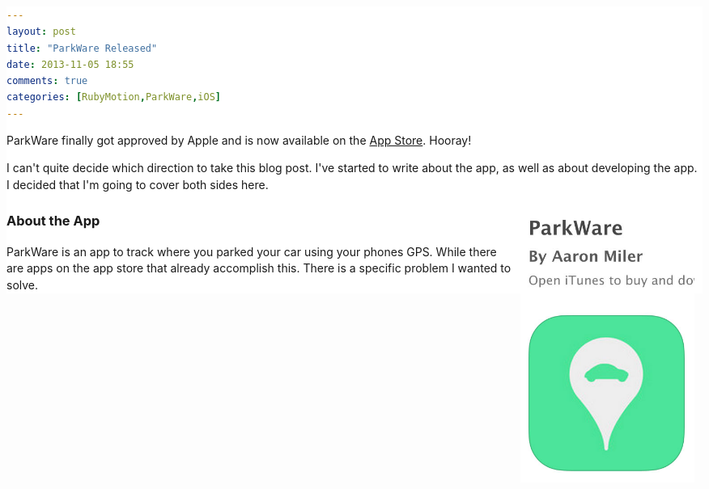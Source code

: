 ```yaml
---
layout: post
title: "ParkWare Released"
date: 2013-11-05 18:55
comments: true
categories: [RubyMotion,ParkWare,iOS]
---
```


ParkWare finally got approved by Apple and is now available on the [App Store](https://itunes.apple.com/us/app/parkware/id729283928). Hooray!

I can't quite decide which direction to take this blog post. I've started to write about the app, as well as about developing the app. I decided that I'm going to cover both sides here. 



<div style="max-width:250px;width:25%;float:right;margin:10px;"><img src="/images/blog/parkware_app_store.jpg" width="100%" /></div>

### About the App

ParkWare is an app to track where you parked your car using your phones GPS. While there are apps on the app store that already accomplish this. There is a specific problem I wanted to solve. 
